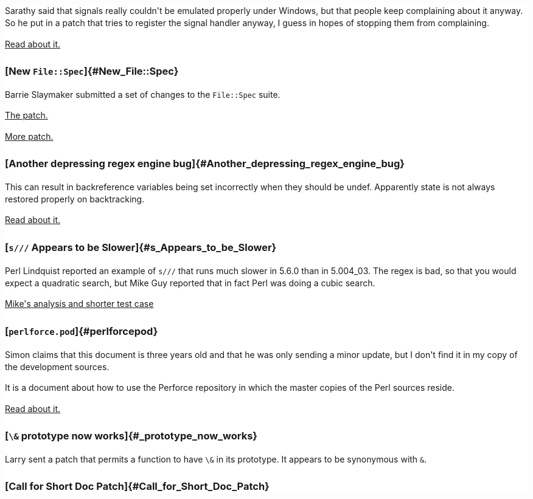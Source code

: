 Sarathy said that signals really couldn't be emulated properly under
Windows, but that people keep complaining about it anyway. So he put in
a patch that tries to register the signal handler anyway, I guess in
hopes of stopping them from complaining.

[Read about
it.](http://www.xray.mpe.mpg.de/mailing-lists/perl5-porters/2000-06/msg00740.html)

### [New `File::Spec`]{#New_File::Spec}

Barrie Slaymaker submitted a set of changes to the `File::Spec` suite.

[The
patch.](http://www.xray.mpe.mpg.de/mailing-lists/perl5-porters/2000-06/msg00700.html)

[More
patch.](http://www.xray.mpe.mpg.de/mailing-lists/perl5-porters/2000-07/msg00007.html)

### [Another depressing regex engine bug]{#Another_depressing_regex_engine_bug}

This can result in backreference variables being set incorrectly when
they should be undef. Apparently state is not always restored properly
on backtracking.

[Read about
it.](http://www.xray.mpe.mpg.de/mailing-lists/perl5-porters/2000-07/msg00012.html)

### [`s///` Appears to be Slower]{#s_Appears_to_be_Slower}

Perl Lindquist reported an example of `s///` that runs much slower in
5.6.0 than in 5.004\_03. The regex is bad, so that you would expect a
quadratic search, but Mike Guy reported that in fact Perl was doing a
cubic search.

[Mike's analysis and shorter test
case](http://www.xray.mpe.mpg.de/mailing-lists/perl5-porters/2000-06/msg00702.html)

### [`perlforce.pod`]{#perlforcepod}

Simon claims that this document is three years old and that he was only
sending a minor update, but I don't find it in my copy of the
development sources.

It is a document about how to use the Perforce repository in which the
master copies of the Perl sources reside.

[Read about
it.](http://www.xray.mpe.mpg.de/mailing-lists/perl5-porters/2000-07/msg00022.html)

### [`\&` prototype now works]{#\_prototype_now_works}

Larry sent a patch that permits a function to have `\&` in its
prototype. It appears to be synonymous with `&`.

### [Call for Short Doc Patch]{#Call_for_Short_Doc_Patch}
